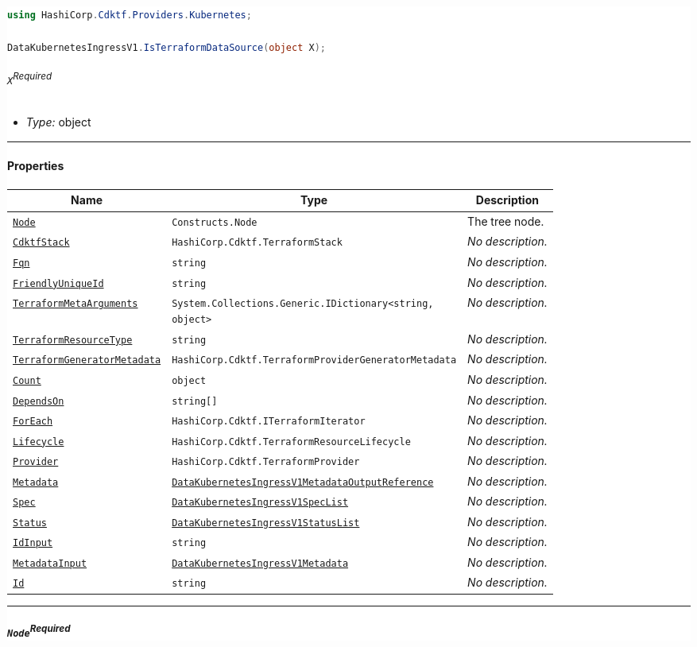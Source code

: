 ```csharp
using HashiCorp.Cdktf.Providers.Kubernetes;

DataKubernetesIngressV1.IsTerraformDataSource(object X);
```

###### `X`<sup>Required</sup> <a name="X" id="@cdktf/provider-kubernetes.dataKubernetesIngressV1.DataKubernetesIngressV1.isTerraformDataSource.parameter.x"></a>

- *Type:* object

---

#### Properties <a name="Properties" id="Properties"></a>

| **Name** | **Type** | **Description** |
| --- | --- | --- |
| <code><a href="#@cdktf/provider-kubernetes.dataKubernetesIngressV1.DataKubernetesIngressV1.property.node">Node</a></code> | <code>Constructs.Node</code> | The tree node. |
| <code><a href="#@cdktf/provider-kubernetes.dataKubernetesIngressV1.DataKubernetesIngressV1.property.cdktfStack">CdktfStack</a></code> | <code>HashiCorp.Cdktf.TerraformStack</code> | *No description.* |
| <code><a href="#@cdktf/provider-kubernetes.dataKubernetesIngressV1.DataKubernetesIngressV1.property.fqn">Fqn</a></code> | <code>string</code> | *No description.* |
| <code><a href="#@cdktf/provider-kubernetes.dataKubernetesIngressV1.DataKubernetesIngressV1.property.friendlyUniqueId">FriendlyUniqueId</a></code> | <code>string</code> | *No description.* |
| <code><a href="#@cdktf/provider-kubernetes.dataKubernetesIngressV1.DataKubernetesIngressV1.property.terraformMetaArguments">TerraformMetaArguments</a></code> | <code>System.Collections.Generic.IDictionary<string, object></code> | *No description.* |
| <code><a href="#@cdktf/provider-kubernetes.dataKubernetesIngressV1.DataKubernetesIngressV1.property.terraformResourceType">TerraformResourceType</a></code> | <code>string</code> | *No description.* |
| <code><a href="#@cdktf/provider-kubernetes.dataKubernetesIngressV1.DataKubernetesIngressV1.property.terraformGeneratorMetadata">TerraformGeneratorMetadata</a></code> | <code>HashiCorp.Cdktf.TerraformProviderGeneratorMetadata</code> | *No description.* |
| <code><a href="#@cdktf/provider-kubernetes.dataKubernetesIngressV1.DataKubernetesIngressV1.property.count">Count</a></code> | <code>object</code> | *No description.* |
| <code><a href="#@cdktf/provider-kubernetes.dataKubernetesIngressV1.DataKubernetesIngressV1.property.dependsOn">DependsOn</a></code> | <code>string[]</code> | *No description.* |
| <code><a href="#@cdktf/provider-kubernetes.dataKubernetesIngressV1.DataKubernetesIngressV1.property.forEach">ForEach</a></code> | <code>HashiCorp.Cdktf.ITerraformIterator</code> | *No description.* |
| <code><a href="#@cdktf/provider-kubernetes.dataKubernetesIngressV1.DataKubernetesIngressV1.property.lifecycle">Lifecycle</a></code> | <code>HashiCorp.Cdktf.TerraformResourceLifecycle</code> | *No description.* |
| <code><a href="#@cdktf/provider-kubernetes.dataKubernetesIngressV1.DataKubernetesIngressV1.property.provider">Provider</a></code> | <code>HashiCorp.Cdktf.TerraformProvider</code> | *No description.* |
| <code><a href="#@cdktf/provider-kubernetes.dataKubernetesIngressV1.DataKubernetesIngressV1.property.metadata">Metadata</a></code> | <code><a href="#@cdktf/provider-kubernetes.dataKubernetesIngressV1.DataKubernetesIngressV1MetadataOutputReference">DataKubernetesIngressV1MetadataOutputReference</a></code> | *No description.* |
| <code><a href="#@cdktf/provider-kubernetes.dataKubernetesIngressV1.DataKubernetesIngressV1.property.spec">Spec</a></code> | <code><a href="#@cdktf/provider-kubernetes.dataKubernetesIngressV1.DataKubernetesIngressV1SpecList">DataKubernetesIngressV1SpecList</a></code> | *No description.* |
| <code><a href="#@cdktf/provider-kubernetes.dataKubernetesIngressV1.DataKubernetesIngressV1.property.status">Status</a></code> | <code><a href="#@cdktf/provider-kubernetes.dataKubernetesIngressV1.DataKubernetesIngressV1StatusList">DataKubernetesIngressV1StatusList</a></code> | *No description.* |
| <code><a href="#@cdktf/provider-kubernetes.dataKubernetesIngressV1.DataKubernetesIngressV1.property.idInput">IdInput</a></code> | <code>string</code> | *No description.* |
| <code><a href="#@cdktf/provider-kubernetes.dataKubernetesIngressV1.DataKubernetesIngressV1.property.metadataInput">MetadataInput</a></code> | <code><a href="#@cdktf/provider-kubernetes.dataKubernetesIngressV1.DataKubernetesIngressV1Metadata">DataKubernetesIngressV1Metadata</a></code> | *No description.* |
| <code><a href="#@cdktf/provider-kubernetes.dataKubernetesIngressV1.DataKubernetesIngressV1.property.id">Id</a></code> | <code>string</code> | *No description.* |

---

##### `Node`<sup>Required</sup> <a name="Node" id="@cdktf/provider-kubernetes.dataKubernetesIngressV1.DataKubernetesIngressV1.property.node"></a>

